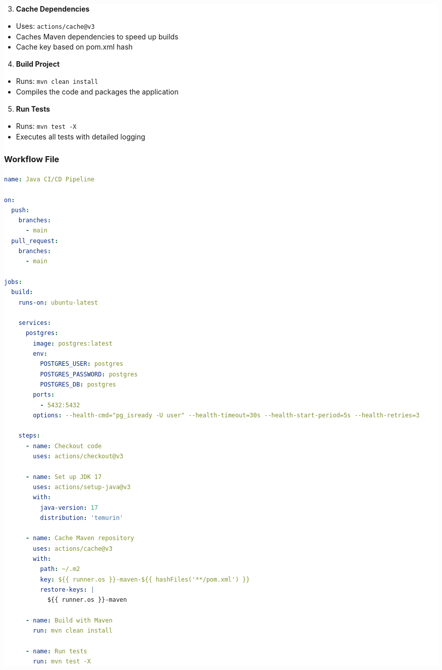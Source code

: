 3. **Cache Dependencies**
  - Uses: `actions/cache@v3`
  - Caches Maven dependencies to speed up builds
  - Cache key based on pom.xml hash

4. **Build Project**
  - Runs: `mvn clean install`
  - Compiles the code and packages the application

5. **Run Tests**
  - Runs: `mvn test -X`
  - Executes all tests with detailed logging

### Workflow File

```yaml
name: Java CI/CD Pipeline

on:
  push:
    branches:
      - main
  pull_request:
    branches:
      - main

jobs:
  build:
    runs-on: ubuntu-latest

    services:
      postgres:
        image: postgres:latest
        env:
          POSTGRES_USER: postgres
          POSTGRES_PASSWORD: postgres
          POSTGRES_DB: postgres
        ports:
          - 5432:5432
        options: --health-cmd="pg_isready -U user" --health-timeout=30s --health-start-period=5s --health-retries=3

    steps:
      - name: Checkout code
        uses: actions/checkout@v3

      - name: Set up JDK 17
        uses: actions/setup-java@v3
        with:
          java-version: 17
          distribution: 'temurin'

      - name: Cache Maven repository
        uses: actions/cache@v3
        with:
          path: ~/.m2
          key: ${{ runner.os }}-maven-${{ hashFiles('**/pom.xml') }}
          restore-keys: |
            ${{ runner.os }}-maven

      - name: Build with Maven
        run: mvn clean install

      - name: Run tests
        run: mvn test -X
```